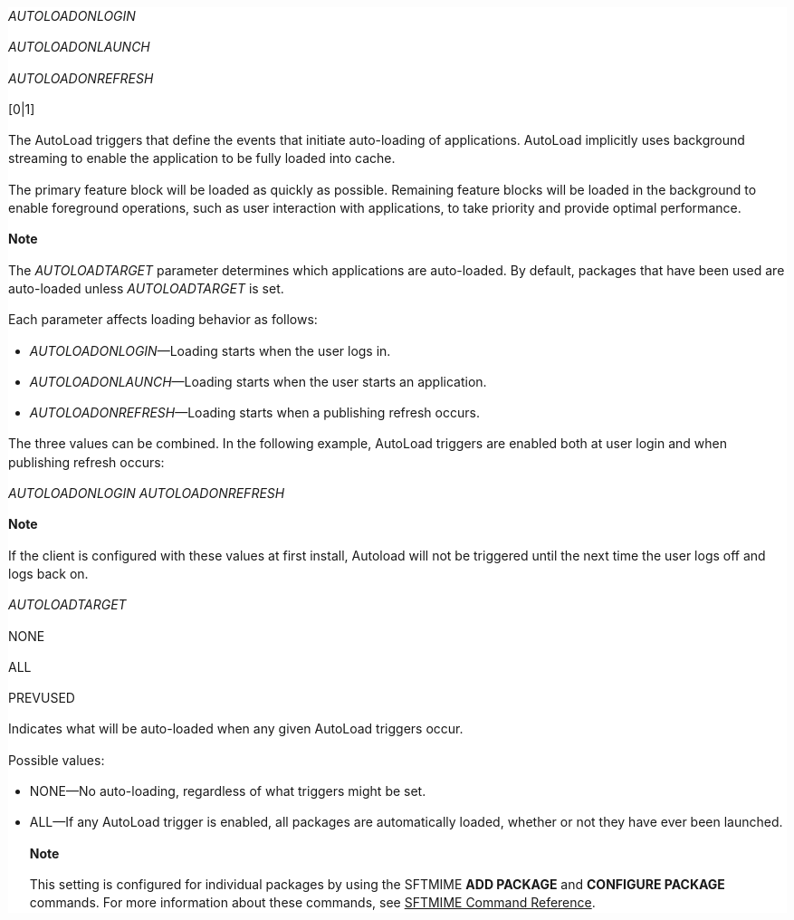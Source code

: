 </div></td>
</tr>
<tr class="odd">
<td align="left"><p><em>AUTOLOADONLOGIN</em></p>
<p><em>AUTOLOADONLAUNCH</em></p>
<p><em>AUTOLOADONREFRESH</em></p></td>
<td align="left"><p>[0|1]</p></td>
<td align="left"><p>The AutoLoad triggers that define the events that initiate auto-loading of applications. AutoLoad implicitly uses background streaming to enable the application to be fully loaded into cache.</p>
<p>The primary feature block will be loaded as quickly as possible. Remaining feature blocks will be loaded in the background to enable foreground operations, such as user interaction with applications, to take priority and provide optimal performance.</p>
<div class="alert">
<strong>Note</strong><br/><p>The <em>AUTOLOADTARGET</em> parameter determines which applications are auto-loaded. By default, packages that have been used are auto-loaded unless <em>AUTOLOADTARGET</em> is set.</p>
</div>
<div>

</div>
<p>Each parameter affects loading behavior as follows:</p>
<ul>
<li><p><em>AUTOLOADONLOGIN</em>—Loading starts when the user logs in.</p></li>
<li><p><em>AUTOLOADONLAUNCH</em>—Loading starts when the user starts an application.</p></li>
<li><p><em>AUTOLOADONREFRESH</em>—Loading starts when a publishing refresh occurs.</p></li>
</ul>
<p>The three values can be combined. In the following example, AutoLoad triggers are enabled both at user login and when publishing refresh occurs:</p>
<p><em>AUTOLOADONLOGIN AUTOLOADONREFRESH</em></p>
<div class="alert">
<strong>Note</strong><br/><p>If the client is configured with these values at first install, Autoload will not be triggered until the next time the user logs off and logs back on.</p>
</div>
<div>

</div></td>
</tr>
<tr class="even">
<td align="left"><p><em>AUTOLOADTARGET</em></p></td>
<td align="left"><p>NONE</p>
<p>ALL</p>
<p>PREVUSED</p></td>
<td align="left"><p>Indicates what will be auto-loaded when any given AutoLoad triggers occur.</p>
<p>Possible values:</p>
<ul>
<li><p>NONE—No auto-loading, regardless of what triggers might be set.</p></li>
<li><p>ALL—If any AutoLoad trigger is enabled, all packages are automatically loaded, whether or not they have ever been launched.</p>
<div class="alert">
<strong>Note</strong><br/><p>This setting is configured for individual packages by using the SFTMIME <strong>ADD PACKAGE</strong> and <strong>CONFIGURE PACKAGE</strong> commands. For more information about these commands, see <a href="sftmime--command-reference.md" data-raw-source="[SFTMIME Command Reference](sftmime--command-reference.md)">SFTMIME Command Reference</a>.</p>
</div>
<div>
